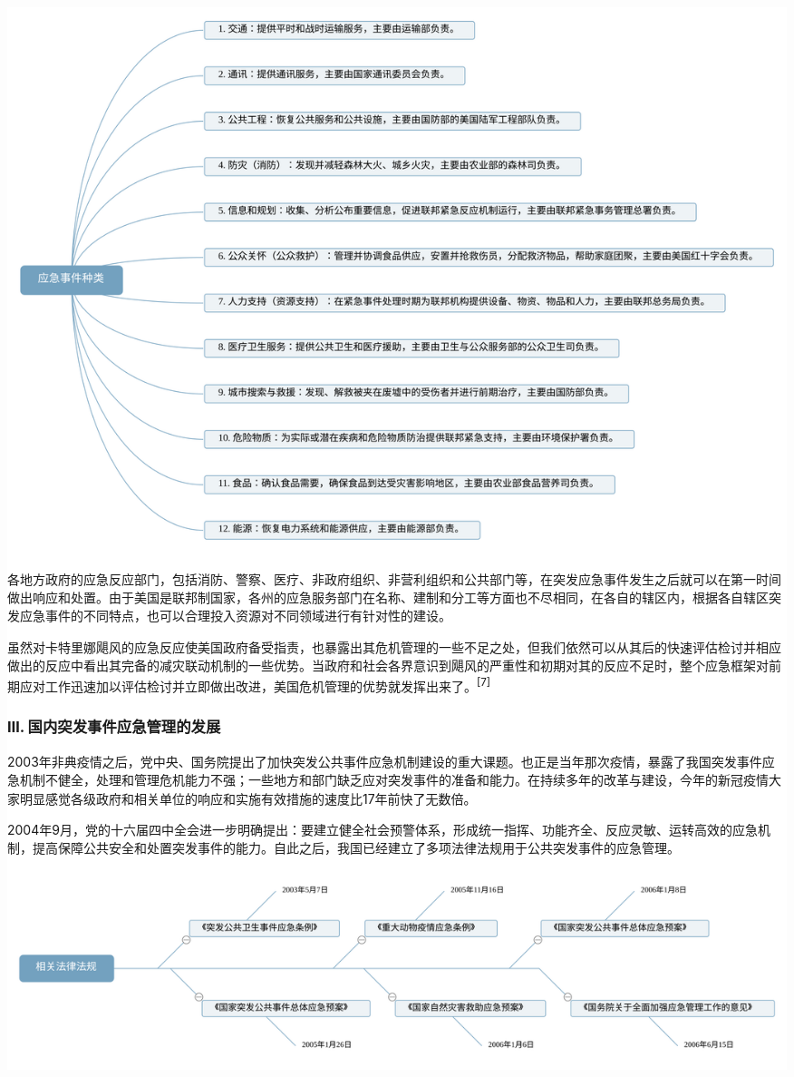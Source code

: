 ![category](img/%E5%BA%94%E6%80%A5%E4%BA%8B%E4%BB%B6%E7%A7%8D%E7%B1%BB-1583658746474.svg)

各地方政府的应急反应部门，包括消防、警察、医疗、非政府组织、非营利组织和公共部门等，在突发应急事件发生之后就可以在第一时间做出响应和处置。由于美国是联邦制国家，各州的应急服务部门在名称、建制和分工等方面也不尽相同，在各自的辖区内，根据各自辖区突发应急事件的不同特点，也可以合理投入资源对不同领域进行有针对性的建设。‍

虽然对卡特里娜飓风的应急反应使美国政府备受指责，也暴露出其危机管理的一些不足之处，但我们依然可以从其后的快速评估检讨并相应做出的反应中看出其完备的减灾联动机制的一些优势。当政府和社会各界意识到飓风的严重性和初期对其的反应不足时，整个应急框架对前期应对工作迅速加以评估检讨并立即做出改进，美国危机管理的优势就发挥出来了。$^{[ 7 ]}$



### Ⅲ. 国内突发事件应急管理的发展

2003年非典疫情之后，党中央、国务院提出了加快突发公共事件应急机制建设的重大课题。也正是当年那次疫情，暴露了我国突发事件应急机制不健全，处理和管理危机能力不强；一些地方和部门缺乏应对突发事件的准备和能力。在持续多年的改革与建设，今年的新冠疫情大家明显感觉各级政府和相关单位的响应和实施有效措施的速度比17年前快了无数倍。

2004年9月，党的十六届四中全会进一步明确提出：要建立健全社会预警体系，形成统一指挥、功能齐全、反应灵敏、运转高效的应急机制，提高保障公共安全和处置突发事件的能力。自此之后，我国已经建立了多项法律法规用于公共突发事件的应急管理。

![law](img/%E7%9B%B8%E5%85%B3%E6%B3%95%E5%BE%8B%E6%B3%95%E8%A7%84.svg) 

